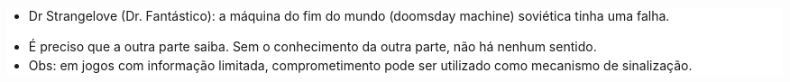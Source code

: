 </div>
<div>

- Dr Strangelove (Dr. Fantástico): a máquina do fim do mundo (doomsday machine) soviética tinha uma falha.
* É preciso que a outra parte saiba. Sem o conhecimento da outra parte, não há nenhum sentido.
* Obs: em jogos com informação limitada, comprometimento pode ser utilizado como mecanismo de sinalização.

</div>
</div>
